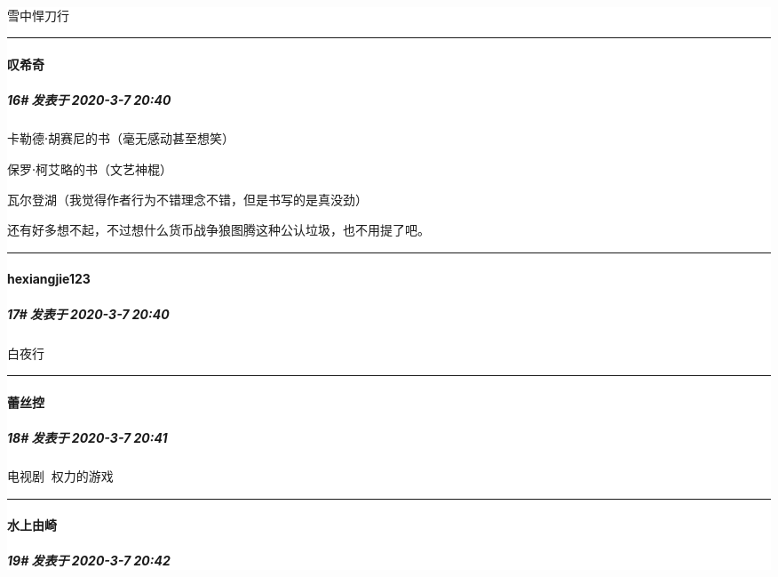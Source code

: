 雪中悍刀行







*****

####  叹希奇  
##### 16#       发表于 2020-3-7 20:40




卡勒德·胡赛尼的书（毫无感动甚至想笑）

保罗·柯艾略的书（文艺神棍）

瓦尔登湖（我觉得作者行为不错理念不错，但是书写的是真没劲）


还有好多想不起，不过想什么货币战争狼图腾这种公认垃圾，也不用提了吧。







*****

####  hexiangjie123  
##### 17#       发表于 2020-3-7 20:40




白夜行







*****

####  蕾丝控  
##### 18#       发表于 2020-3-7 20:41




电视剧  权力的游戏







*****

####  水上由崎  
##### 19#       发表于 2020-3-7 20:42


